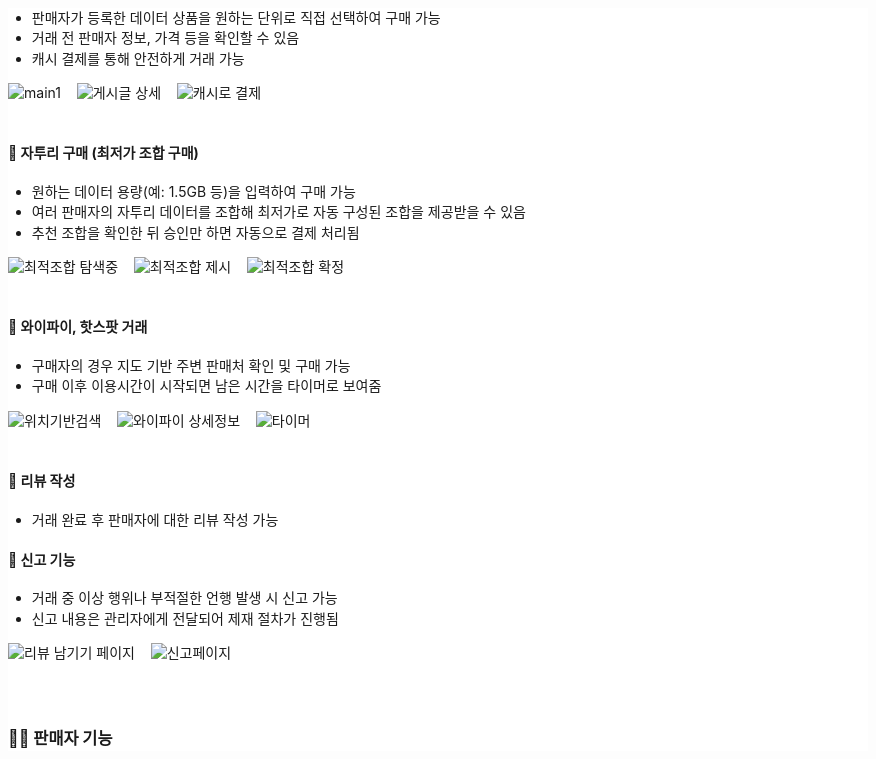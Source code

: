 - 판매자가 등록한 데이터 상품을 원하는 단위로 직접 선택하여 구매 가능  
- 거래 전 판매자 정보, 가격 등을 확인할 수 있음  
- 캐시 결제를 통해 안전하게 거래 가능
<img width="250" alt="main1" src="https://github.com/user-attachments/assets/b8c69a0e-55b7-4266-a9fe-10ecd852a93b" />
&nbsp;&nbsp;&nbsp;<img width="250" alt="게시글 상세" src="https://github.com/user-attachments/assets/6d7180ad-b820-40a0-8ce0-d95f598bd999" />
&nbsp;&nbsp;&nbsp;<img width="250" alt="캐시로 결제" src="https://github.com/user-attachments/assets/c1e0d959-24e1-49bd-afa7-c1d7ae1c3a80" />
<br/>
<br/>

#### 🧩 자투리 구매 (최저가 조합 구매)

- 원하는 데이터 용량(예: 1.5GB 등)을 입력하여 구매 가능  
- 여러 판매자의 자투리 데이터를 조합해 최저가로 자동 구성된 조합을 제공받을 수 있음  
- 추천 조합을 확인한 뒤 승인만 하면 자동으로 결제 처리됨  
<img width="250" alt="최적조합 탐색중" src="https://github.com/user-attachments/assets/21a95e4c-fc24-4089-9487-ee18f3c33a35" />
&nbsp;&nbsp;&nbsp;<img width="250" alt="최적조합 제시" src="https://github.com/user-attachments/assets/0d25300e-cff9-4aa2-a357-317b4346e167" />
&nbsp;&nbsp;&nbsp;<img width="250" alt="최적조합 확정" src="https://github.com/user-attachments/assets/07602810-89f1-4347-b725-016bb3ab94a8" />
<br/>
<br/>

#### 🐼 와이파이, 핫스팟 거래

- 구매자의 경우 지도 기반 주변 판매처 확인 및 구매 가능
- 구매 이후 이용시간이 시작되면 남은 시간을 타이머로 보여줌
<img width="250" alt="위치기반검색" src="https://github.com/user-attachments/assets/d95c731c-4ca2-4acb-bb93-26a44d4f8065" />
&nbsp;&nbsp;&nbsp;<img width="250" alt="와이파이 상세정보" src="https://github.com/user-attachments/assets/966615f6-7822-4f57-a0c2-b748a56d5199" />
&nbsp;&nbsp;&nbsp;<img width="250" alt="타이머" src="https://github.com/user-attachments/assets/196d8ed9-1c69-4cd6-8447-6036ca5c6c74" />
<br/>
<br/>

#### 📝 리뷰 작성

- 거래 완료 후 판매자에 대한 리뷰 작성 가능  

#### 🚨 신고 기능

- 거래 중 이상 행위나 부적절한 언행 발생 시 신고 가능  
- 신고 내용은 관리자에게 전달되어 제재 절차가 진행됨  

<img width="250" alt="리뷰 남기기 페이지" src="https://github.com/user-attachments/assets/35fe5f54-5690-4a48-a189-539140733f2c" />
&nbsp;&nbsp;&nbsp;<img width="250" alt="신고페이지" src="https://github.com/user-attachments/assets/37c74266-3702-4dad-83df-b2100d675313" />

<br/>
<br/>
<br/>

### 🧑‍💻 판매자 기능
